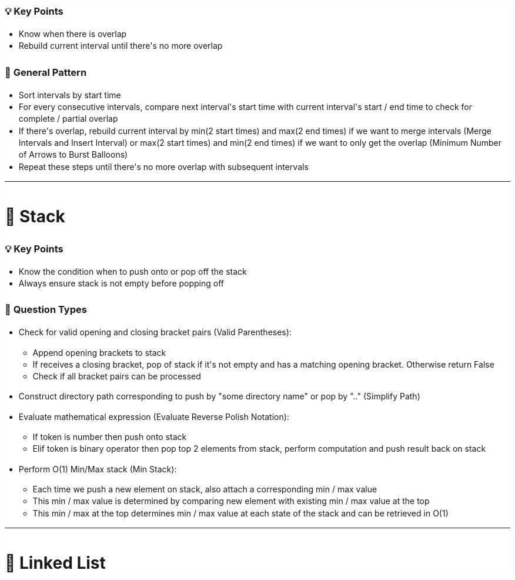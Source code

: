 ### 💡 **Key Points**

- Know when there is overlap
- Rebuild current interval until there's no more overlap

### 📌 **General Pattern**

- Sort intervals by start time
- For every consecutive intervals, compare next interval's start time with current interval's start / end time to check for complete / partial overlap
- If there's overlap, rebuild current interval by min(2 start times) and max(2 end times) if we want to merge intervals (Merge Intervals and Insert Interval) or max(2 start times) and min(2 end times) if we want to only get the overlap (Minimum Number of Arrows to Burst Balloons)
- Repeat these steps until there's no more overlap with subsequent intervals

---

# 🧱 Stack

### 💡 **Key Points**

- Know the condition when to push onto or pop off the stack
- Always ensure stack is not empty before popping off

### 📌 **Question Types**

- Check for valid opening and closing bracket pairs (Valid Parentheses):

  - Append opening brackets to stack
  - If receives a closing bracket, pop of stack if it's not empty and has a matching opening bracket. Otherwise return False
  - Check if all bracket pairs can be processed

- Construct directory path corresponding to push by "some directory name" or pop by ".." (Simplify Path)

- Evaluate mathematical expression (Evaluate Reverse Polish Notation):

  - If token is number then push onto stack
  - Elif token is binary operator then pop top 2 elements from stack, perform computation and push result back on stack

- Perform O(1) Min/Max stack (Min Stack):
  - Each time we push a new element on stack, also attach a corresponding min / max value
  - This min / max value is determined by comparing new element with existing min / max value at the top
  - This min / max at the top determines min / max value at each state of the stack and can be retrieved in O(1)

---

# 🔗 Linked List
